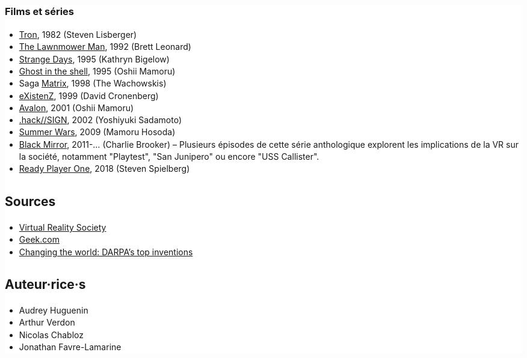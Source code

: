 ### Films et séries

- [Tron](https://fr.wikipedia.org/wiki/Tron "Tron"), 1982 (Steven Lisberger)
- [The Lawnmower Man](https://fr.wikipedia.org/wiki/Le_Cobaye "Le Cobaye"), 1992 (Brett Leonard)
- [Strange Days](<https://fr.wikipedia.org/wiki/Strange_Days_(film)>), 1995 (Kathryn Bigelow)
- [Ghost in the shell](https://fr.wikipedia.org/wiki/Ghost_in_the_shell), 1995 (Oshii Mamoru)
- Saga [Matrix](<https://fr.wikipedia.org/wiki/Matrix_(s%C3%A9rie_de_films)>), 1998 (The Wachowskis)
- [eXistenZ](https://fr.wikipedia.org/wiki/EXistenZ), 1999 (David Cronenberg)
- [Avalon](<https://fr.wikipedia.org/wiki/Avalon_(film,_2001)>), 2001 (Oshii Mamoru)
- [.hack//SIGN](https://fr.wikipedia.org/wiki/.hack//SIGN), 2002 (Yoshiyuki Sadamoto)
- [Summer Wars](https://fr.wikipedia.org/wiki/Summer_Wars), 2009 (Mamoru Hosoda)
- [Black Mirror](<https://fr.wikipedia.org/wiki/Black_Mirror_(s%C3%A9rie_t%C3%A9l%C3%A9vis%C3%A9e)>), 2011-… (Charlie Brooker) – Plusieurs épisodes de cette série anthologique explorent les implications de la VR sur la société, notamment "Playtest", "San Junipero" ou encore "USS Callister".
- [Ready Player One](<https://fr.wikipedia.org/wiki/Ready_Player_One_(film)>), 2018 (Steven Spielberg)

## Sources

- [Virtual Reality Society](https://www.vrs.org.uk/virtual-reality/history.html)
- [Geek.com](https://www.geek.com/news/the-history-of-virtual-reality-games-1652225/)
- [Changing the world: DARPA’s top inventions](https://www.extremetech.com/extreme/105117-inventing-our-world-darpas-top-inventions/2)

## Auteur·rice·s

- Audrey Huguenin
- Arthur Verdon
- Nicolas Chabloz
- Jonathan Favre-Lamarine
